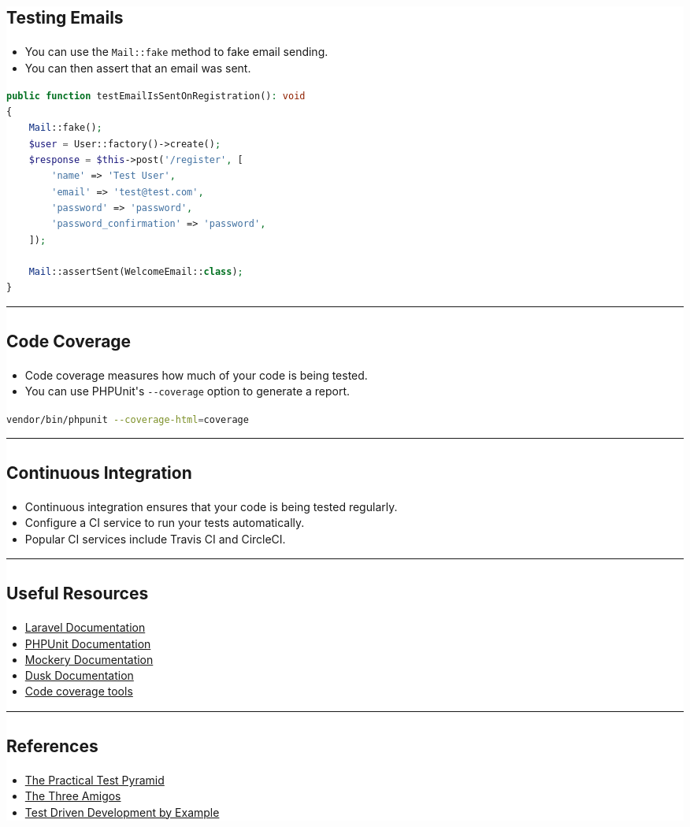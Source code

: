 
## Testing Emails

- You can use the `Mail::fake` method to fake email sending.
- You can then assert that an email was sent.

```php
public function testEmailIsSentOnRegistration(): void
{
    Mail::fake();
    $user = User::factory()->create();
    $response = $this->post('/register', [
        'name' => 'Test User',
        'email' => 'test@test.com',
        'password' => 'password',
        'password_confirmation' => 'password',
    ]);

    Mail::assertSent(WelcomeEmail::class);
}
```

---

## Code Coverage

- Code coverage measures how much of your code is being tested.
- You can use PHPUnit's `--coverage` option to generate a report.  

```bash
vendor/bin/phpunit --coverage-html=coverage
```

---

## Continuous Integration

- Continuous integration ensures that your code is being tested regularly.
- Configure a CI service to run your tests automatically.
- Popular CI services include Travis CI and CircleCI.

---

## Useful Resources

- [Laravel Documentation](https://laravel.com/docs/8.x/testing)
- [PHPUnit Documentation](https://phpunit.readthedocs.io/)
- [Mockery Documentation](https://github.com/mockery/mockery)
- [Dusk Documentation](https://laravel.com/docs/8.x/dusk)
- [Code coverage tools](https://github.com/codecov/example-php#available-tools)

---

## References

- [The Practical Test Pyramid](http://martinfowler.com/articles/practical-test-pyramid.html)
- [The Three Amigos](https://www.agilealliance.org/glossary/three-amigos)
- [Test Driven Development by Example](https://www.amazon.com/Test-Driven-Development-Kent-Beck/dp/0321146530)
